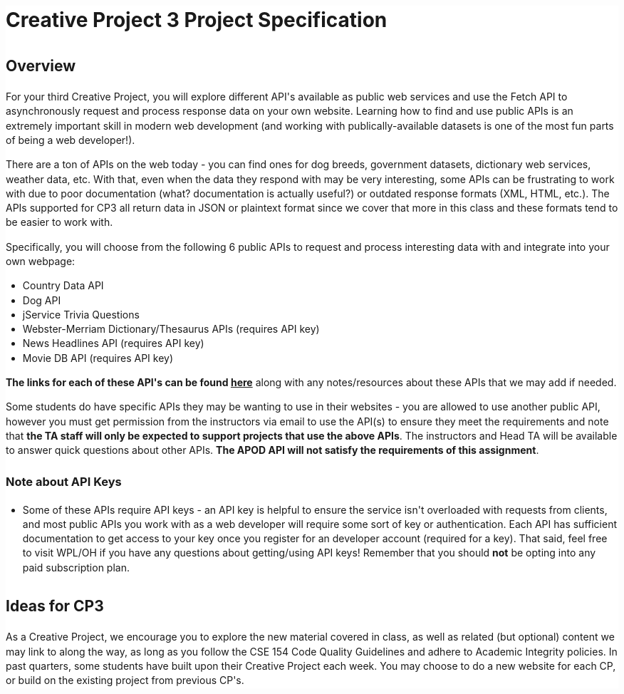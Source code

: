# Creative Project 3 Project Specification
## Overview
For your third Creative Project, you will explore different API's available as public web services
and use the Fetch API to asynchronously request and process response data on your own website. Learning how to find and use public APIs is
an extremely important skill in modern web development (and working with publically-available datasets is one of the most fun parts of being a web developer!).

There are a ton of APIs on the web today - you can find ones for dog breeds, government datasets, dictionary web services, weather data, etc. With that, even when the data they respond with may be very interesting, some APIs can be frustrating to work with due to poor documentation (what? documentation is actually useful?) or outdated response formats (XML, HTML, etc.). The APIs supported for CP3 all return data in JSON or plaintext format since we cover that more in this class and these formats tend to be easier to work with.

Specifically, you will choose from the following 6 public APIs to request and process interesting data with and integrate into your own webpage:

* Country Data API 
* Dog API
* jService Trivia Questions
* Webster-Merriam Dictionary/Thesaurus APIs (requires API key)
* News Headlines API (requires API key)
* Movie DB API (requires API key)

**The links for each of these API's can be found [here](https://courses.cs.washington.edu/courses/cse154/19sp/creative/cp3-apis.html)** along with any notes/resources about these APIs that we may add if needed.

Some students do have specific APIs they may be wanting to use in their websites - you are allowed to use another public API, however you must get permission from the instructors via email to use the API(s) to ensure they meet the requirements and note that **the TA staff will only be expected to support projects that use the above APIs**. The instructors and Head TA will be available to answer quick questions about other APIs. **The APOD API will not satisfy the requirements of this assignment**.

### Note about API Keys
* Some of these APIs require API keys - an API key is helpful to ensure the service isn't overloaded with requests from clients, and most public APIs you work with as a web developer will require some sort of key or authentication. Each API has sufficient documentation to get access to your key once you register for an developer account (required for a key). That said, feel free to visit WPL/OH if you have any questions about getting/using API keys! Remember that you should **not** be opting into any paid subscription plan.

## Ideas for CP3
As a Creative Project, we encourage you to explore the new material covered in class, as well as related (but optional) content we may link to along the way, as long as you follow the CSE 154 Code Quality Guidelines and adhere to Academic Integrity policies. In past quarters, some students have built upon their Creative Project each week. You may choose to do a new website for each CP, or build on the existing project from previous CP's.
